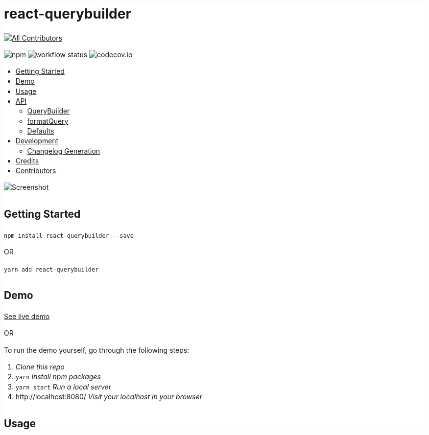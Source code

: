 # react-querybuilder



[![All Contributors](https://img.shields.io/badge/all_contributors-22-orange.svg)](#contributors-)



[![npm](https://img.shields.io/npm/v/react-querybuilder.svg?maxAge=2592000)](https://www.npmjs.com/package/react-querybuilder)
![workflow status](https://github.com/react-querybuilder/react-querybuilder/workflows/Continuous%20Integration/badge.svg)
[![codecov.io](https://codecov.io/github/react-querybuilder/react-querybuilder/coverage.svg?branch=master)](https://codecov.io/github/react-querybuilder/react-querybuilder?branch=master)

- [Getting Started](#getting-started)
- [Demo](#demo)
- [Usage](#usage)
- [API](#api)
  - [QueryBuilder](#querybuilder)
  - [formatQuery](#formatquery)
  - [Defaults](#defaults)
- [Development](#development)
  - [Changelog Generation](#changelog-generation)
- [Credits](#credits)
- [Contributors](#contributors-)

![Screenshot](_assets/screenshot.png)

## Getting Started

```shell
npm install react-querybuilder --save
```

OR

```shell
yarn add react-querybuilder
```

## Demo

[See live demo](https://react-querybuilder.github.io/react-querybuilder/)

OR

To run the demo yourself, go through the following steps:

1. _Clone this repo_
2. `yarn` _Install npm packages_
3. `yarn start` _Run a local server_
4. http://localhost:8080/ _Visit your localhost in your browser_

## Usage
